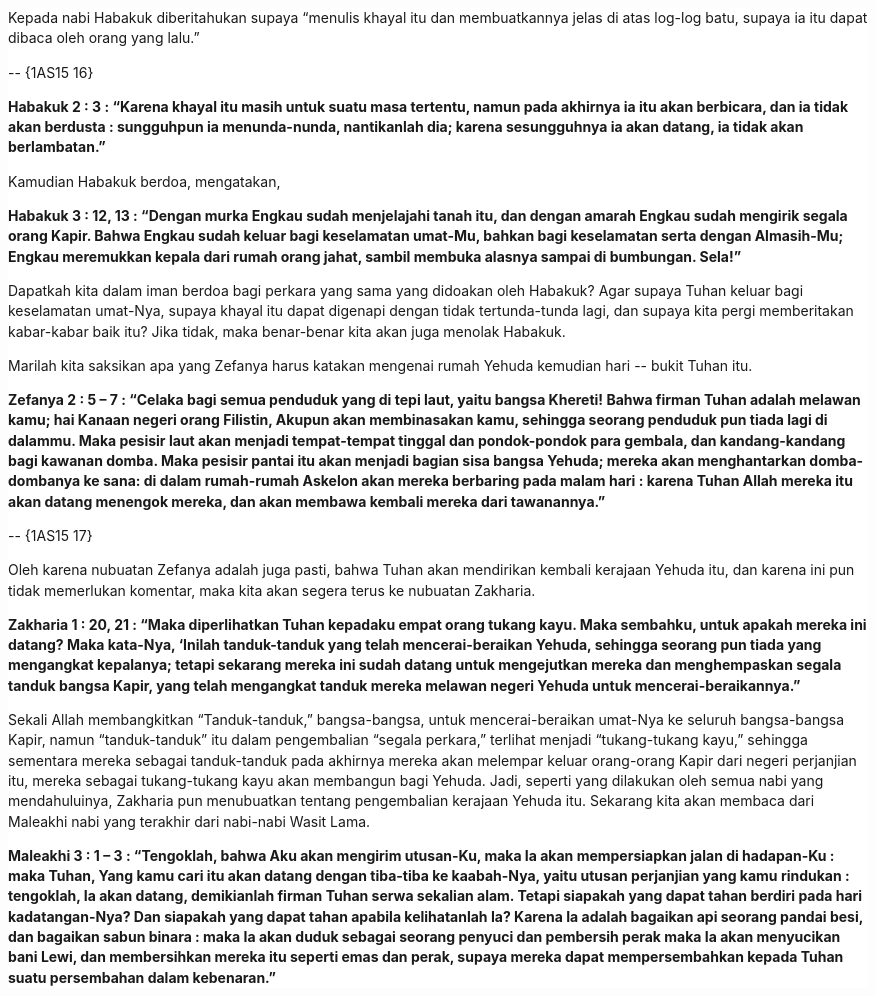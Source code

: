 Kepada nabi Habakuk diberitahukan supaya “menulis khayal itu dan membuatkannya jelas di atas log-log batu, supaya ia itu dapat dibaca oleh orang yang lalu.”

 -- {1AS15 16}   
  
  **Habakuk 2 : 3 : “Karena khayal itu masih untuk suatu masa tertentu, namun pada akhirnya ia itu akan berbicara, dan ia tidak akan berdusta : sungguhpun ia menunda-nunda, nantikanlah dia; karena sesungguhnya ia akan datang, ia tidak akan berlambatan.”**

Kamudian Habakuk berdoa, mengatakan,

**Habakuk 3 : 12, 13 : “Dengan murka Engkau sudah menjelajahi tanah itu, dan dengan amarah Engkau sudah mengirik segala orang Kapir. Bahwa Engkau sudah keluar bagi keselamatan umat-Mu, bahkan bagi keselamatan serta dengan Almasih-Mu; Engkau meremukkan kepala dari rumah orang jahat, sambil membuka alasnya sampai di bumbungan. Sela!”**

Dapatkah kita dalam iman berdoa bagi perkara yang sama yang didoakan oleh Habakuk? Agar supaya Tuhan keluar bagi keselamatan umat-Nya, supaya khayal itu dapat digenapi dengan tidak tertunda-tunda lagi, dan supaya kita pergi memberitakan kabar-kabar baik itu? Jika tidak, maka benar-benar kita akan juga menolak Habakuk.

Marilah kita saksikan apa yang Zefanya harus katakan mengenai rumah Yehuda kemudian hari -- bukit Tuhan itu.

**Zefanya 2 : 5 – 7 : “Celaka bagi semua penduduk yang di tepi laut, yaitu bangsa Khereti! Bahwa firman Tuhan adalah melawan kamu; hai Kanaan negeri orang Filistin, Akupun akan membinasakan kamu, sehingga seorang penduduk pun tiada lagi di dalammu. Maka pesisir laut akan menjadi tempat-tempat tinggal dan pondok-pondok para gembala, dan kandang-kandang bagi kawanan domba. Maka pesisir pantai itu akan menjadi bagian sisa bangsa Yehuda; mereka akan menghantarkan domba-dombanya ke sana: di dalam rumah-rumah Askelon akan mereka berbaring pada malam hari : karena Tuhan Allah mereka itu akan datang menengok mereka, dan akan membawa kembali mereka dari tawanannya.”**

 -- {1AS15 17}   
  
  Oleh karena nubuatan Zefanya adalah juga pasti, bahwa Tuhan akan mendirikan kembali kerajaan Yehuda itu, dan karena ini pun tidak memerlukan komentar, maka kita akan segera terus ke nubuatan Zakharia.

**Zakharia 1 : 20, 21 : “Maka diperlihatkan Tuhan kepadaku empat orang tukang kayu. Maka sembahku, untuk apakah mereka ini datang? Maka kata-Nya, ‘Inilah tanduk-tanduk yang telah mencerai-beraikan Yehuda, sehingga seorang pun tiada yang mengangkat kepalanya; tetapi sekarang mereka ini sudah datang untuk mengejutkan mereka dan menghempaskan segala tanduk bangsa Kapir, yang telah mengangkat tanduk mereka melawan negeri Yehuda untuk mencerai-beraikannya.”**

Sekali Allah membangkitkan “Tanduk-tanduk,” bangsa-bangsa, untuk mencerai-beraikan umat-Nya ke seluruh bangsa-bangsa Kapir, namun “tanduk-tanduk” itu dalam pengembalian “segala perkara,” terlihat menjadi “tukang-tukang kayu,” sehingga sementara mereka sebagai tanduk-tanduk pada akhirnya mereka akan melempar keluar orang-orang Kapir dari negeri perjanjian itu, mereka sebagai tukang-tukang kayu akan membangun bagi Yehuda. Jadi, seperti yang dilakukan oleh semua nabi yang mendahuluinya, Zakharia pun menubuatkan tentang pengembalian kerajaan Yehuda itu. Sekarang kita akan membaca dari Maleakhi nabi yang terakhir dari nabi-nabi Wasit Lama.

**Maleakhi 3 : 1 – 3 : “Tengoklah, bahwa Aku akan mengirim utusan-Ku, maka Ia akan mempersiapkan jalan di hadapan-Ku : maka Tuhan, Yang kamu cari itu akan datang dengan tiba-tiba ke kaabah-Nya, yaitu utusan perjanjian yang kamu rindukan : tengoklah, Ia akan datang, demikianlah firman Tuhan serwa sekalian alam. Tetapi siapakah yang dapat tahan berdiri pada hari kadatangan-Nya? Dan siapakah yang dapat tahan apabila kelihatanlah Ia? Karena Ia adalah bagaikan api seorang pandai besi, dan bagaikan sabun binara : maka Ia akan duduk sebagai seorang penyuci dan pembersih perak maka Ia akan menyucikan bani Lewi, dan membersihkan mereka itu seperti emas dan perak, supaya mereka dapat mempersembahkan kepada Tuhan suatu persembahan dalam kebenaran.”**
